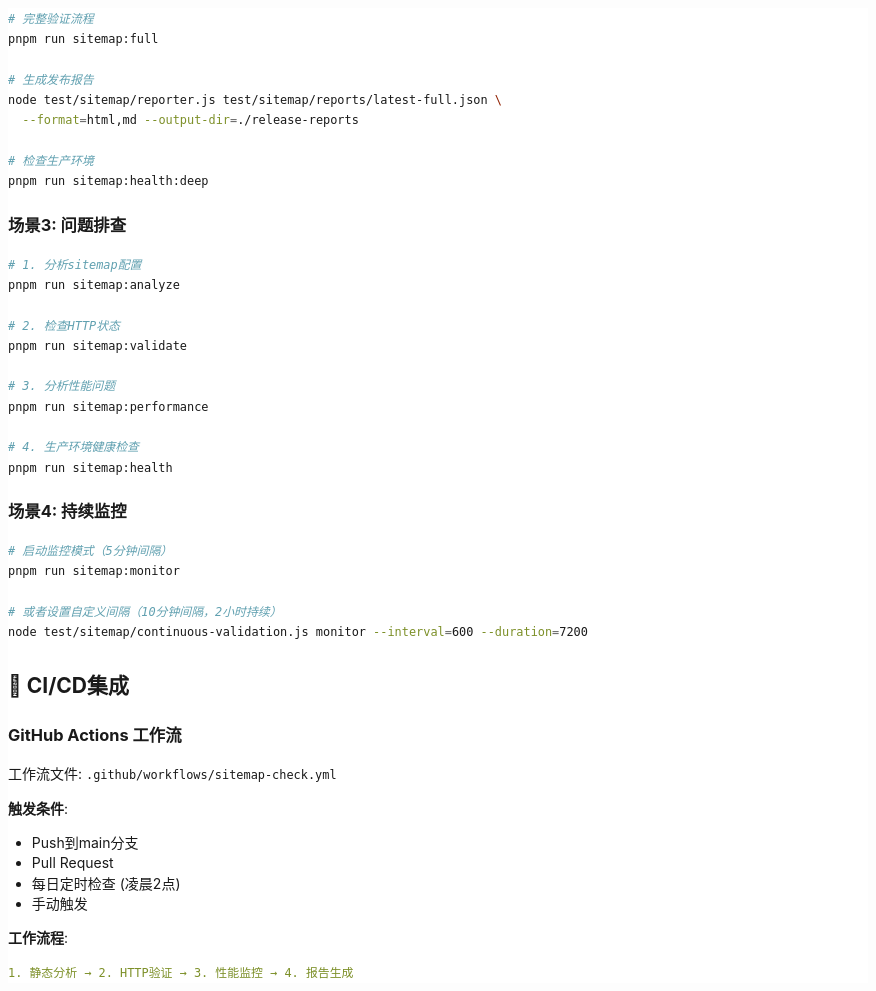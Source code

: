 ```bash
# 完整验证流程
pnpm run sitemap:full

# 生成发布报告
node test/sitemap/reporter.js test/sitemap/reports/latest-full.json \
  --format=html,md --output-dir=./release-reports

# 检查生产环境
pnpm run sitemap:health:deep
```

### 场景3: 问题排查

```bash
# 1. 分析sitemap配置
pnpm run sitemap:analyze

# 2. 检查HTTP状态
pnpm run sitemap:validate

# 3. 分析性能问题
pnpm run sitemap:performance

# 4. 生产环境健康检查
pnpm run sitemap:health
```

### 场景4: 持续监控

```bash
# 启动监控模式（5分钟间隔）
pnpm run sitemap:monitor

# 或者设置自定义间隔（10分钟间隔，2小时持续）
node test/sitemap/continuous-validation.js monitor --interval=600 --duration=7200
```

## 🔄 CI/CD集成

### GitHub Actions 工作流

工作流文件: `.github/workflows/sitemap-check.yml`

**触发条件**:
- Push到main分支
- Pull Request
- 每日定时检查 (凌晨2点)
- 手动触发

**工作流程**:
```yaml
1. 静态分析 → 2. HTTP验证 → 3. 性能监控 → 4. 报告生成
```
